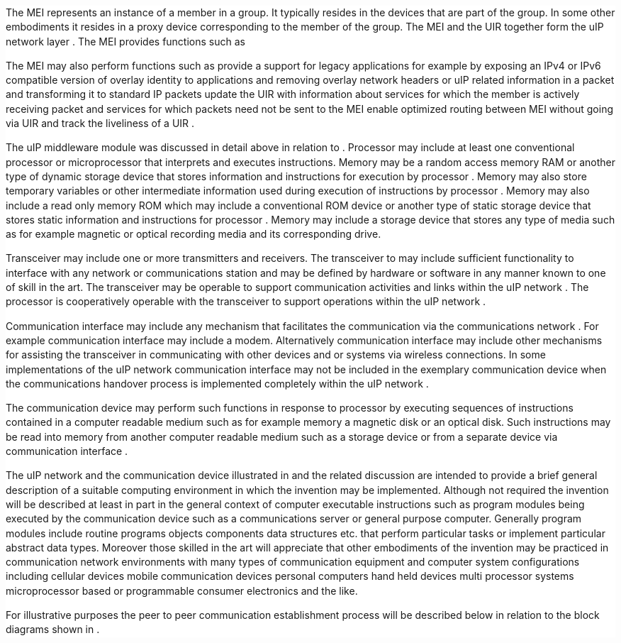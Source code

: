 The MEI represents an instance of a member in a group. It typically resides in the devices that are part of the group. In some other embodiments it resides in a proxy device corresponding to the member of the group. The MEI and the UIR together form the uIP network layer . The MEI provides functions such as 

The MEI may also perform functions such as provide a support for legacy applications for example by exposing an IPv4 or IPv6 compatible version of overlay identity to applications and removing overlay network headers or uIP related information in a packet and transforming it to standard IP packets update the UIR with information about services for which the member is actively receiving packet and services for which packets need not be sent to the MEI enable optimized routing between MEI without going via UIR and track the liveliness of a UIR .

The uIP middleware module was discussed in detail above in relation to . Processor may include at least one conventional processor or microprocessor that interprets and executes instructions. Memory may be a random access memory RAM or another type of dynamic storage device that stores information and instructions for execution by processor . Memory may also store temporary variables or other intermediate information used during execution of instructions by processor . Memory may also include a read only memory ROM which may include a conventional ROM device or another type of static storage device that stores static information and instructions for processor . Memory may include a storage device that stores any type of media such as for example magnetic or optical recording media and its corresponding drive.

Transceiver may include one or more transmitters and receivers. The transceiver to may include sufficient functionality to interface with any network or communications station and may be defined by hardware or software in any manner known to one of skill in the art. The transceiver may be operable to support communication activities and links within the uIP network . The processor is cooperatively operable with the transceiver to support operations within the uIP network .

Communication interface may include any mechanism that facilitates the communication via the communications network . For example communication interface may include a modem. Alternatively communication interface may include other mechanisms for assisting the transceiver in communicating with other devices and or systems via wireless connections. In some implementations of the uIP network communication interface may not be included in the exemplary communication device when the communications handover process is implemented completely within the uIP network .

The communication device may perform such functions in response to processor by executing sequences of instructions contained in a computer readable medium such as for example memory a magnetic disk or an optical disk. Such instructions may be read into memory from another computer readable medium such as a storage device or from a separate device via communication interface .

The uIP network and the communication device illustrated in and the related discussion are intended to provide a brief general description of a suitable computing environment in which the invention may be implemented. Although not required the invention will be described at least in part in the general context of computer executable instructions such as program modules being executed by the communication device such as a communications server or general purpose computer. Generally program modules include routine programs objects components data structures etc. that perform particular tasks or implement particular abstract data types. Moreover those skilled in the art will appreciate that other embodiments of the invention may be practiced in communication network environments with many types of communication equipment and computer system configurations including cellular devices mobile communication devices personal computers hand held devices multi processor systems microprocessor based or programmable consumer electronics and the like.

For illustrative purposes the peer to peer communication establishment process will be described below in relation to the block diagrams shown in .
